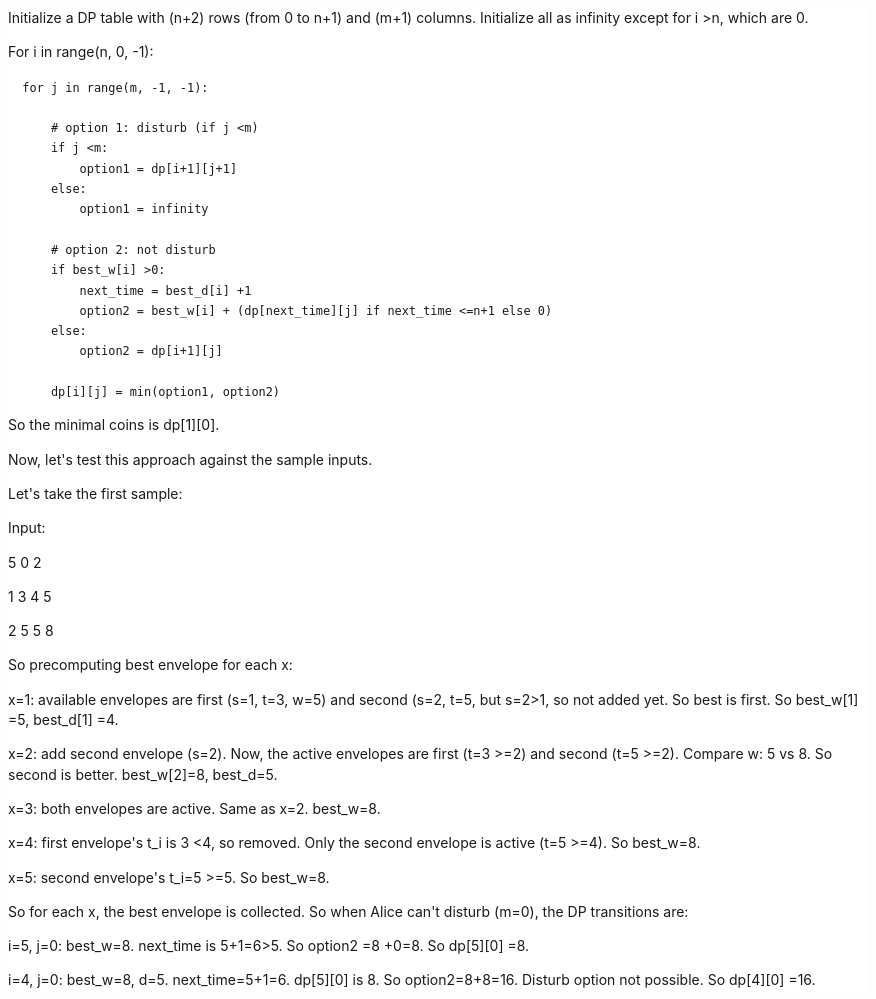    Initialize a DP table with (n+2) rows (from 0 to n+1) and (m+1) columns. Initialize all as infinity except for i >n, which are 0.

   For i in range(n, 0, -1):

      for j in range(m, -1, -1):

          # option 1: disturb (if j <m)
          if j <m:
              option1 = dp[i+1][j+1]
          else:
              option1 = infinity

          # option 2: not disturb
          if best_w[i] >0:
              next_time = best_d[i] +1
              option2 = best_w[i] + (dp[next_time][j] if next_time <=n+1 else 0)
          else:
              option2 = dp[i+1][j]

          dp[i][j] = min(option1, option2)

   So the minimal coins is dp[1][0].

   Now, let's test this approach against the sample inputs.

   Let's take the first sample:

   Input:

   5 0 2

   1 3 4 5

   2 5 5 8

   So precomputing best envelope for each x:

   x=1: available envelopes are first (s=1, t=3, w=5) and second (s=2, t=5, but s=2>1, so not added yet. So best is first. So best_w[1] =5, best_d[1] =4.

   x=2: add second envelope (s=2). Now, the active envelopes are first (t=3 >=2) and second (t=5 >=2). Compare w: 5 vs 8. So second is better. best_w[2]=8, best_d=5.

   x=3: both envelopes are active. Same as x=2. best_w=8.

   x=4: first envelope's t_i is 3 <4, so removed. Only the second envelope is active (t=5 >=4). So best_w=8.

   x=5: second envelope's t_i=5 >=5. So best_w=8.

   So for each x, the best envelope is collected. So when Alice can't disturb (m=0), the DP transitions are:

   i=5, j=0: best_w=8. next_time is 5+1=6>5. So option2 =8 +0=8. So dp[5][0] =8.

   i=4, j=0: best_w=8, d=5. next_time=5+1=6. dp[5][0] is 8. So option2=8+8=16. Disturb option not possible. So dp[4][0] =16.

